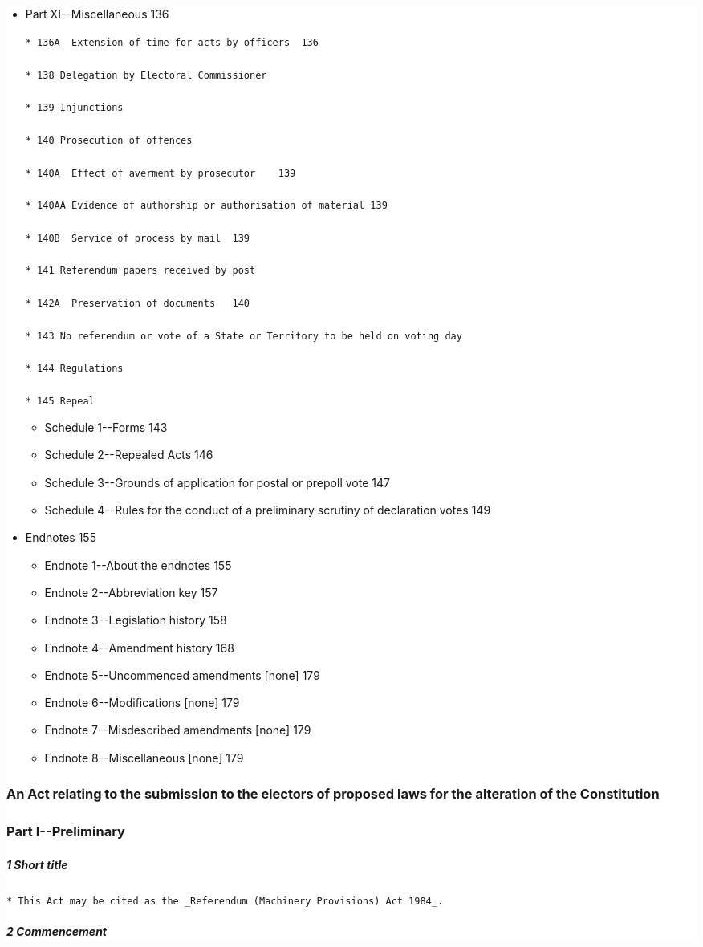  * Part XI--Miscellaneous	136

        * 136A	Extension of time for acts by officers	136

        * 138 Delegation by Electoral Commissioner 

        * 139 Injunctions 

        * 140 Prosecution of offences 

        * 140A	Effect of averment by prosecutor	139

        * 140AA	Evidence of authorship or authorisation of material	139

        * 140B	Service of process by mail	139

        * 141 Referendum papers received by post 

        * 142A	Preservation of documents	140

        * 143 No referendum or vote of a State or Territory to be held on voting day 

        * 144 Regulations 

        * 145 Repeal 

    * Schedule 1--Forms	143

    * Schedule 2--Repealed Acts	146

    * Schedule 3--Grounds of application for postal or prepoll vote	147

    * Schedule 4--Rules for the conduct of a preliminary scrutiny of declaration votes	149

  * Endnotes	155

     * Endnote 1--About the endnotes	155

     * Endnote 2--Abbreviation key	157

     * Endnote 3--Legislation history	158

     * Endnote 4--Amendment history	168

     * Endnote 5--Uncommenced amendments [none]	179

     * Endnote 6--Modifications [none]	179

     * Endnote 7--Misdescribed amendments [none]	179

     * Endnote 8--Miscellaneous [none]	179

### An Act relating to the submission to the electors of proposed laws for the alteration of the Constitution

### Part I--Preliminary

##### 1  Short title

    * This Act may be cited as the _Referendum (Machinery Provisions) Act 1984_.

##### 2  Commencement

